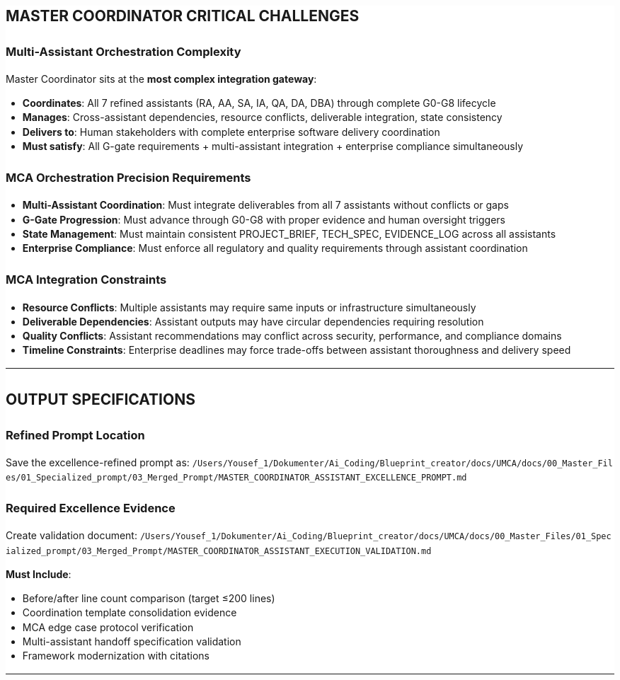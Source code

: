 ## MASTER COORDINATOR CRITICAL CHALLENGES

### **Multi-Assistant Orchestration Complexity**
Master Coordinator sits at the **most complex integration gateway**:
- **Coordinates**: All 7 refined assistants (RA, AA, SA, IA, QA, DA, DBA) through complete G0-G8 lifecycle
- **Manages**: Cross-assistant dependencies, resource conflicts, deliverable integration, state consistency
- **Delivers to**: Human stakeholders with complete enterprise software delivery coordination
- **Must satisfy**: All G-gate requirements + multi-assistant integration + enterprise compliance simultaneously

### **MCA Orchestration Precision Requirements**
- **Multi-Assistant Coordination**: Must integrate deliverables from all 7 assistants without conflicts or gaps
- **G-Gate Progression**: Must advance through G0-G8 with proper evidence and human oversight triggers
- **State Management**: Must maintain consistent PROJECT_BRIEF, TECH_SPEC, EVIDENCE_LOG across all assistants
- **Enterprise Compliance**: Must enforce all regulatory and quality requirements through assistant coordination

### **MCA Integration Constraints**
- **Resource Conflicts**: Multiple assistants may require same inputs or infrastructure simultaneously
- **Deliverable Dependencies**: Assistant outputs may have circular dependencies requiring resolution
- **Quality Conflicts**: Assistant recommendations may conflict across security, performance, and compliance domains
- **Timeline Constraints**: Enterprise deadlines may force trade-offs between assistant thoroughness and delivery speed

---

## OUTPUT SPECIFICATIONS

### **Refined Prompt Location**
Save the excellence-refined prompt as:
`/Users/Yousef_1/Dokumenter/Ai_Coding/Blueprint_creator/docs/UMCA/docs/00_Master_Files/01_Specialized_prompt/03_Merged_Prompt/MASTER_COORDINATOR_ASSISTANT_EXCELLENCE_PROMPT.md`

### **Required Excellence Evidence**
Create validation document:
`/Users/Yousef_1/Dokumenter/Ai_Coding/Blueprint_creator/docs/UMCA/docs/00_Master_Files/01_Specialized_prompt/03_Merged_Prompt/MASTER_COORDINATOR_ASSISTANT_EXECUTION_VALIDATION.md`

**Must Include**:
- Before/after line count comparison (target ≤200 lines)
- Coordination template consolidation evidence
- MCA edge case protocol verification
- Multi-assistant handoff specification validation
- Framework modernization with citations

---
